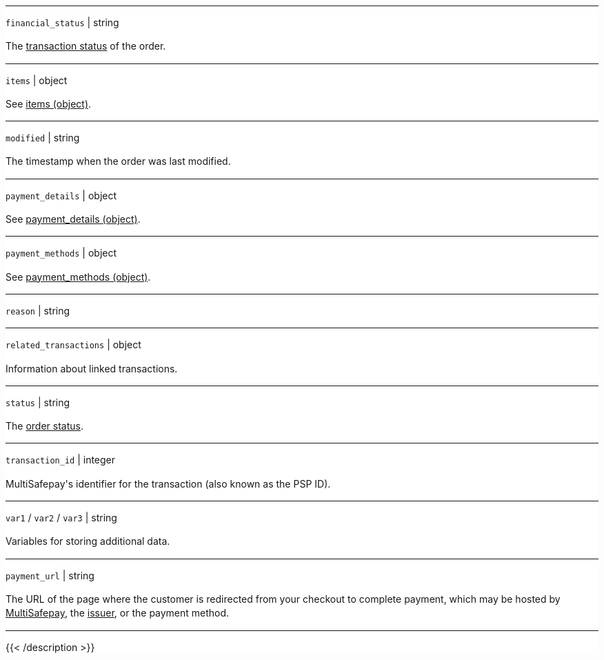 ----------------
`financial_status` | string

The [transaction status](/about-payments/multisafepay-statuses/) of the order.

----------------
`items` | object 

See [items (object)](/api/#items-object).

----------------
`modified` | string

The timestamp when the order was last modified.

----------------
`payment_details` | object

See [payment_details (object)](/api/#payment-details-object).

----------------
`payment_methods` | object

See [payment_methods (object)](/api/#payment-methods-object).

----------------
`reason` | string

----------------
`related_transactions` | object

Information about linked transactions.

----------------
`status` | string

The [order status](/about-payments/multisafepay-statuses/).

----------------
`transaction_id` | integer

MultiSafepay's identifier for the transaction (also known as the PSP ID).

----------------
`var1` / `var2` / `var3` | string 

Variables for storing additional data.

----------------
`payment_url` | string 

The URL of the page where the customer is redirected from your checkout to complete payment, which may be hosted by [MultiSafepay](/payment-pages/), the [issuer](/glossaries/multisafepay-glossary/#issuer), or the payment method.

----------------

{{< /description >}}
